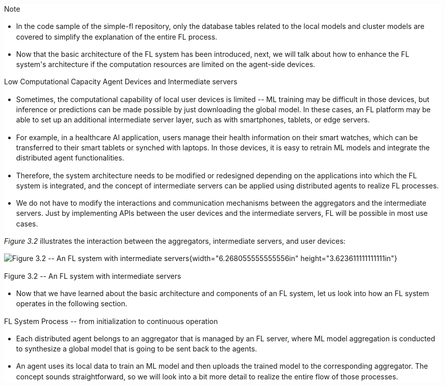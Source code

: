 Note

-   In the code sample of the simple-fl repository, only the database
    tables related to the local models and cluster models are covered to
    simplify the explanation of the entire FL process.

-   Now that the basic architecture of the FL system has been
    introduced, next, we will talk about how to enhance the FL system's
    architecture if the computation resources are limited on the
    agent-side devices.

Low Computational Capacity Agent Devices and Intermediate servers

-   Sometimes, the computational capability of local user devices is
    limited -- ML training may be difficult in those devices, but
    inference or predictions can be made possible by just downloading
    the global model. In these cases, an FL platform may be able to set
    up an additional intermediate server layer, such as with
    smartphones, tablets, or edge servers.

-   For example, in a healthcare AI application, users manage their
    health information on their smart watches, which can be transferred
    to their smart tablets or synched with laptops. In those devices, it
    is easy to retrain ML models and integrate the distributed agent
    functionalities.

-   Therefore, the system architecture needs to be modified or
    redesigned depending on the applications into which the FL system is
    integrated, and the concept of intermediate servers can be applied
    using distributed agents to realize FL processes.

-   We do not have to modify the interactions and communication
    mechanisms between the aggregators and the intermediate servers.
    Just by implementing APIs between the user devices and the
    intermediate servers, FL will be possible in most use cases.

*Figure 3.2* illustrates the interaction between the aggregators,
intermediate servers, and user devices:

![Figure 3.2 -- An FL system with intermediate servers
](.\\images\\/media/image79.jpg){width="6.268055555555556in"
height="3.623611111111111in"}

Figure 3.2 -- An FL system with intermediate servers

-   Now that we have learned about the basic architecture and components
    of an FL system, let us look into how an FL system operates in the
    following section.

FL System Process -- from initialization to continuous operation

-   Each distributed agent belongs to an aggregator that is managed by
    an FL server, where ML model aggregation is conducted to synthesize
    a global model that is going to be sent back to the agents.

-   An agent uses its local data to train an ML model and then uploads
    the trained model to the corresponding aggregator. The concept
    sounds straightforward, so we will look into a bit more detail to
    realize the entire flow of those processes.
